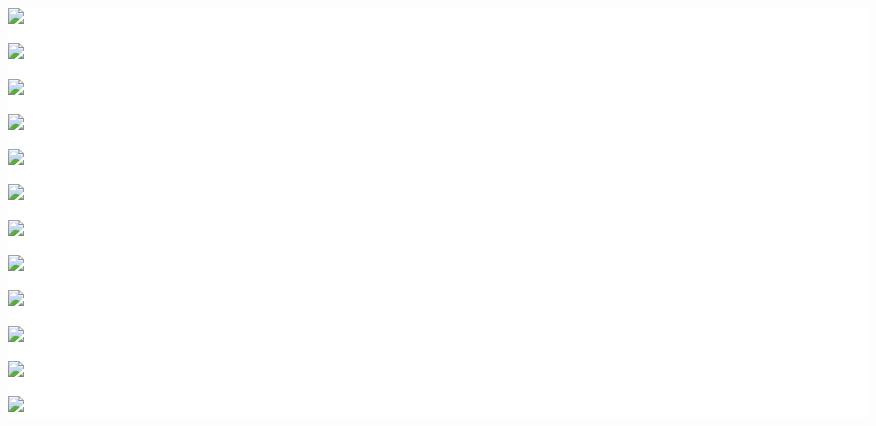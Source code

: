 <p class='wideimage'><img src='https://s3-ap-southeast-2.amazonaws.com/davidroos.co.nz/photos/20180728HongKong/DSCF9791_800.jpg' srcset='https://s3-ap-southeast-2.amazonaws.com/davidroos.co.nz/photos/20180728HongKong/DSCF9791_2000.jpg 2000w, https://s3-ap-southeast-2.amazonaws.com/davidroos.co.nz/photos/20180728HongKong/DSCF9791_1200.jpg 1200w, https://s3-ap-southeast-2.amazonaws.com/davidroos.co.nz/photos/20180728HongKong/DSCF9791_800.jpg 800w' sizes='100vw' width='2000'/></p>
<p class='wideimage'><img src='https://s3-ap-southeast-2.amazonaws.com/davidroos.co.nz/photos/20180728HongKong/DSCF9793_800.jpg' srcset='https://s3-ap-southeast-2.amazonaws.com/davidroos.co.nz/photos/20180728HongKong/DSCF9793_2000.jpg 2000w, https://s3-ap-southeast-2.amazonaws.com/davidroos.co.nz/photos/20180728HongKong/DSCF9793_1200.jpg 1200w, https://s3-ap-southeast-2.amazonaws.com/davidroos.co.nz/photos/20180728HongKong/DSCF9793_800.jpg 800w' sizes='100vw' width='2000'/></p>
<p class='wideimage'><img src='https://s3-ap-southeast-2.amazonaws.com/davidroos.co.nz/photos/20180728HongKong/DSCF9799_800.jpg' srcset='https://s3-ap-southeast-2.amazonaws.com/davidroos.co.nz/photos/20180728HongKong/DSCF9799_2000.jpg 2000w, https://s3-ap-southeast-2.amazonaws.com/davidroos.co.nz/photos/20180728HongKong/DSCF9799_1200.jpg 1200w, https://s3-ap-southeast-2.amazonaws.com/davidroos.co.nz/photos/20180728HongKong/DSCF9799_800.jpg 800w' sizes='100vw' width='2000'/></p>
<p class='wideimage'><img src='https://s3-ap-southeast-2.amazonaws.com/davidroos.co.nz/photos/20180728HongKong/DSCF9803_800.jpg' srcset='https://s3-ap-southeast-2.amazonaws.com/davidroos.co.nz/photos/20180728HongKong/DSCF9803_2000.jpg 2000w, https://s3-ap-southeast-2.amazonaws.com/davidroos.co.nz/photos/20180728HongKong/DSCF9803_1200.jpg 1200w, https://s3-ap-southeast-2.amazonaws.com/davidroos.co.nz/photos/20180728HongKong/DSCF9803_800.jpg 800w' sizes='100vw' width='2000'/></p>
<p class='wideimage'><img src='https://s3-ap-southeast-2.amazonaws.com/davidroos.co.nz/photos/20180728HongKong/DSCF9810_800.jpg' srcset='https://s3-ap-southeast-2.amazonaws.com/davidroos.co.nz/photos/20180728HongKong/DSCF9810_2000.jpg 2000w, https://s3-ap-southeast-2.amazonaws.com/davidroos.co.nz/photos/20180728HongKong/DSCF9810_1200.jpg 1200w, https://s3-ap-southeast-2.amazonaws.com/davidroos.co.nz/photos/20180728HongKong/DSCF9810_800.jpg 800w' sizes='100vw' width='2000'/></p>
<p class='wideimage'><img src='https://s3-ap-southeast-2.amazonaws.com/davidroos.co.nz/photos/20180728HongKong/DSCF9811_800.jpg' srcset='https://s3-ap-southeast-2.amazonaws.com/davidroos.co.nz/photos/20180728HongKong/DSCF9811_2000.jpg 2000w, https://s3-ap-southeast-2.amazonaws.com/davidroos.co.nz/photos/20180728HongKong/DSCF9811_1200.jpg 1200w, https://s3-ap-southeast-2.amazonaws.com/davidroos.co.nz/photos/20180728HongKong/DSCF9811_800.jpg 800w' sizes='100vw' width='2000'/></p>
<p class='wideimage'><img src='https://s3-ap-southeast-2.amazonaws.com/davidroos.co.nz/photos/20180728HongKong/DSCF9816_800.jpg' srcset='https://s3-ap-southeast-2.amazonaws.com/davidroos.co.nz/photos/20180728HongKong/DSCF9816_2000.jpg 2000w, https://s3-ap-southeast-2.amazonaws.com/davidroos.co.nz/photos/20180728HongKong/DSCF9816_1200.jpg 1200w, https://s3-ap-southeast-2.amazonaws.com/davidroos.co.nz/photos/20180728HongKong/DSCF9816_800.jpg 800w' sizes='100vw' width='2000'/></p>
<p class='wideimage'><img src='https://s3-ap-southeast-2.amazonaws.com/davidroos.co.nz/photos/20180728HongKong/DSCF9820_800.jpg' srcset='https://s3-ap-southeast-2.amazonaws.com/davidroos.co.nz/photos/20180728HongKong/DSCF9820_2000.jpg 2000w, https://s3-ap-southeast-2.amazonaws.com/davidroos.co.nz/photos/20180728HongKong/DSCF9820_1200.jpg 1200w, https://s3-ap-southeast-2.amazonaws.com/davidroos.co.nz/photos/20180728HongKong/DSCF9820_800.jpg 800w' sizes='100vw' width='2000'/></p>
<p class='wideimage'><img src='https://s3-ap-southeast-2.amazonaws.com/davidroos.co.nz/photos/20180728HongKong/DSCF9822_800.jpg' srcset='https://s3-ap-southeast-2.amazonaws.com/davidroos.co.nz/photos/20180728HongKong/DSCF9822_2000.jpg 2000w, https://s3-ap-southeast-2.amazonaws.com/davidroos.co.nz/photos/20180728HongKong/DSCF9822_1200.jpg 1200w, https://s3-ap-southeast-2.amazonaws.com/davidroos.co.nz/photos/20180728HongKong/DSCF9822_800.jpg 800w' sizes='100vw' width='2000'/></p>
<p class='wideimage'><img src='https://s3-ap-southeast-2.amazonaws.com/davidroos.co.nz/photos/20180728HongKong/DSCF9826_800.jpg' srcset='https://s3-ap-southeast-2.amazonaws.com/davidroos.co.nz/photos/20180728HongKong/DSCF9826_2000.jpg 2000w, https://s3-ap-southeast-2.amazonaws.com/davidroos.co.nz/photos/20180728HongKong/DSCF9826_1200.jpg 1200w, https://s3-ap-southeast-2.amazonaws.com/davidroos.co.nz/photos/20180728HongKong/DSCF9826_800.jpg 800w' sizes='100vw' width='2000'/></p>
<p class='wideimage'><img src='https://s3-ap-southeast-2.amazonaws.com/davidroos.co.nz/photos/20180728HongKong/DSCF9831_800.jpg' srcset='https://s3-ap-southeast-2.amazonaws.com/davidroos.co.nz/photos/20180728HongKong/DSCF9831_2000.jpg 2000w, https://s3-ap-southeast-2.amazonaws.com/davidroos.co.nz/photos/20180728HongKong/DSCF9831_1200.jpg 1200w, https://s3-ap-southeast-2.amazonaws.com/davidroos.co.nz/photos/20180728HongKong/DSCF9831_800.jpg 800w' sizes='100vw' width='2000'/></p>
<p class='wideimage'><img src='https://s3-ap-southeast-2.amazonaws.com/davidroos.co.nz/photos/20180728HongKong/DSCF9832_800.jpg' srcset='https://s3-ap-southeast-2.amazonaws.com/davidroos.co.nz/photos/20180728HongKong/DSCF9832_2000.jpg 2000w, https://s3-ap-southeast-2.amazonaws.com/davidroos.co.nz/photos/20180728HongKong/DSCF9832_1200.jpg 1200w, https://s3-ap-southeast-2.amazonaws.com/davidroos.co.nz/photos/20180728HongKong/DSCF9832_800.jpg 800w' sizes='100vw' width='2000'/></p>
